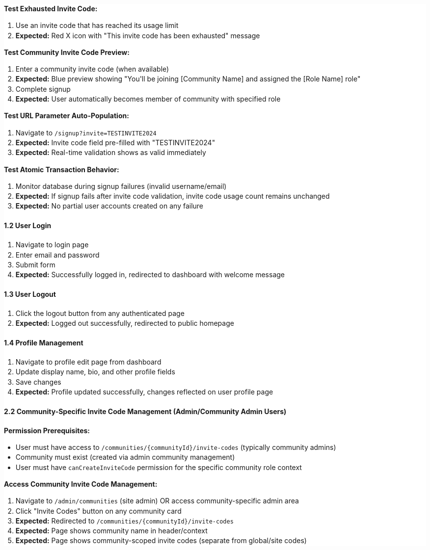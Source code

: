 **Test Exhausted Invite Code:**
1. Use an invite code that has reached its usage limit
2. **Expected:** Red X icon with "This invite code has been exhausted" message

**Test Community Invite Code Preview:**
1. Enter a community invite code (when available)
2. **Expected:** Blue preview showing "You'll be joining [Community Name] and assigned the [Role Name] role"
3. Complete signup
4. **Expected:** User automatically becomes member of community with specified role

**Test URL Parameter Auto-Population:**
1. Navigate to `/signup?invite=TESTINVITE2024`
2. **Expected:** Invite code field pre-filled with "TESTINVITE2024"
3. **Expected:** Real-time validation shows as valid immediately

**Test Atomic Transaction Behavior:**
1. Monitor database during signup failures (invalid username/email)
2. **Expected:** If signup fails after invite code validation, invite code usage count remains unchanged
3. **Expected:** No partial user accounts created on any failure

#### 1.2 User Login

1. Navigate to login page
2. Enter email and password
3. Submit form
4. **Expected:** Successfully logged in, redirected to dashboard with welcome message

#### 1.3 User Logout

1. Click the logout button from any authenticated page
2. **Expected:** Logged out successfully, redirected to public homepage

#### 1.4 Profile Management

1. Navigate to profile edit page from dashboard
2. Update display name, bio, and other profile fields
3. Save changes
4. **Expected:** Profile updated successfully, changes reflected on user profile page

#### 2.2 Community-Specific Invite Code Management (Admin/Community Admin Users)

**Permission Prerequisites:**
- User must have access to `/communities/{communityId}/invite-codes` (typically community admins)
- Community must exist (created via admin community management)
- User must have `canCreateInviteCode` permission for the specific community role context

**Access Community Invite Code Management:**
1. Navigate to `/admin/communities` (site admin) OR access community-specific admin area
2. Click "Invite Codes" button on any community card
3. **Expected:** Redirected to `/communities/{communityId}/invite-codes`
4. **Expected:** Page shows community name in header/context
5. **Expected:** Page shows community-scoped invite codes (separate from global/site codes)
